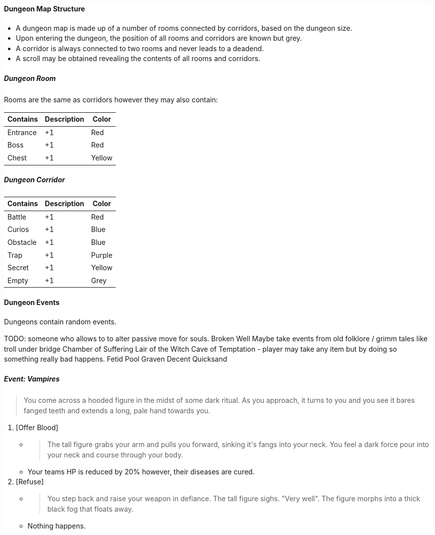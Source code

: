 #### Dungeon Map Structure

* A dungeon map is made up of a number of rooms connected by corridors, based on the dungeon size.
* Upon entering the dungeon, the position of all rooms and corridors are known but grey.
* A corridor is always connected to two rooms and never leads to a deadend.
* A scroll may be obtained revealing the contents of all rooms and corridors.

##### Dungeon Room

Rooms are the same as corridors however they may also contain:

| Contains   | Description | Color | 
|----------- | ------ | --------- |
| Entrance   | +1     | Red |
| Boss       | +1     | Red |
| Chest      | +1     | Yellow |

##### Dungeon Corridor

| Contains   | Description | Color | 
|----------- | ------ | --------- |
| Battle     | +1     | Red |
| Curios     | +1     | Blue |
| Obstacle   | +1     | Blue |
| Trap       | +1     | Purple |
| Secret     | +1     | Yellow |
| Empty      | +1     | Grey |

#### Dungeon Events

Dungeons contain random events.

TODO: someone who allows to to alter passive move for souls.
Broken Well
Maybe take events from old folklore / grimm tales like troll under bridge
Chamber of Suffering
Lair of the Witch
Cave of Temptation - player may take any item but by doing so something really bad happens.
Fetid Pool
Graven Decent
Quicksand


##### Event: Vampires

> You come across a hooded figure in the midst of some dark ritual. As you approach, it turns to you and you see it bares fanged teeth and extends a long, pale hand towards you.

1. [Offer Blood]
    * > The tall figure grabs your arm and pulls you forward, sinking it's fangs into your neck. You feel a dark force pour into your neck and course through your body.
    * Your teams HP is reduced by 20% however, their diseases are cured.
1. [Refuse]
    * > You step back and raise your weapon in defiance. The tall figure sighs. "Very well". The figure morphs into a thick black fog that floats away.
    * Nothing happens.
